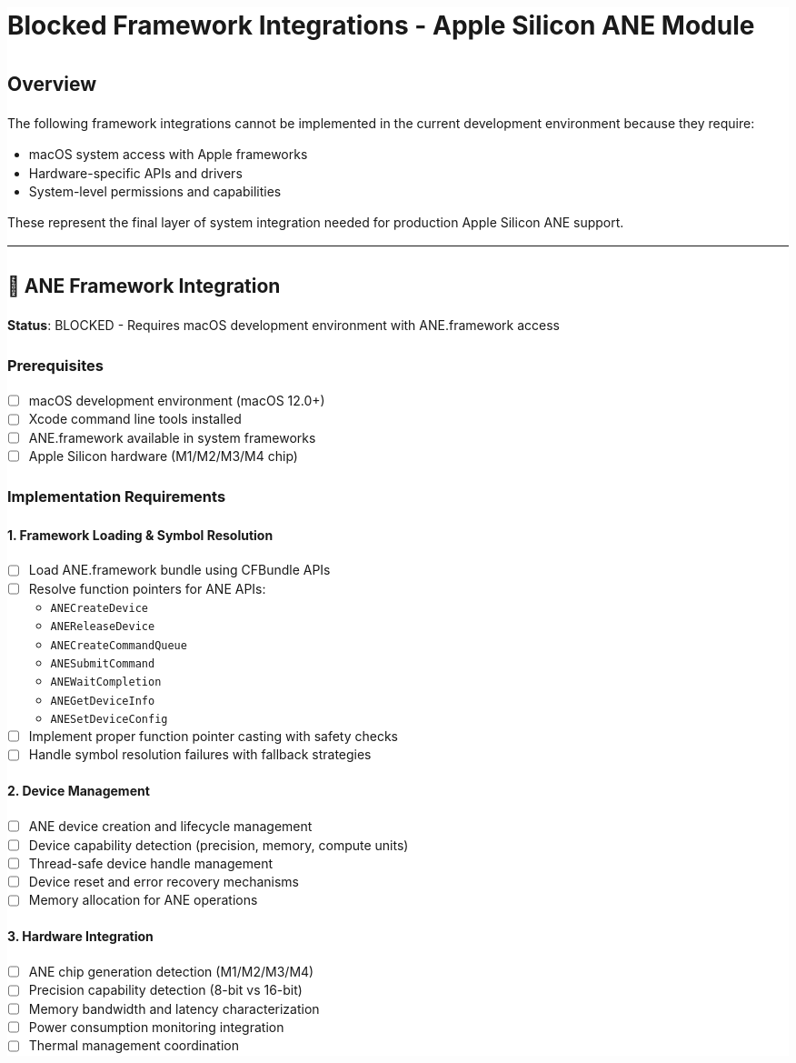 # Blocked Framework Integrations - Apple Silicon ANE Module

## Overview

The following framework integrations cannot be implemented in the current development environment because they require:
- macOS system access with Apple frameworks
- Hardware-specific APIs and drivers
- System-level permissions and capabilities

These represent the final layer of system integration needed for production Apple Silicon ANE support.

---

## 🔴 ANE Framework Integration
**Status**: BLOCKED - Requires macOS development environment with ANE.framework access

### Prerequisites
- [ ] macOS development environment (macOS 12.0+)
- [ ] Xcode command line tools installed
- [ ] ANE.framework available in system frameworks
- [ ] Apple Silicon hardware (M1/M2/M3/M4 chip)

### Implementation Requirements

#### 1. Framework Loading & Symbol Resolution
- [ ] Load ANE.framework bundle using CFBundle APIs
- [ ] Resolve function pointers for ANE APIs:
  - `ANECreateDevice`
  - `ANEReleaseDevice`
  - `ANECreateCommandQueue`
  - `ANESubmitCommand`
  - `ANEWaitCompletion`
  - `ANEGetDeviceInfo`
  - `ANESetDeviceConfig`
- [ ] Implement proper function pointer casting with safety checks
- [ ] Handle symbol resolution failures with fallback strategies

#### 2. Device Management
- [ ] ANE device creation and lifecycle management
- [ ] Device capability detection (precision, memory, compute units)
- [ ] Thread-safe device handle management
- [ ] Device reset and error recovery mechanisms
- [ ] Memory allocation for ANE operations

#### 3. Hardware Integration
- [ ] ANE chip generation detection (M1/M2/M3/M4)
- [ ] Precision capability detection (8-bit vs 16-bit)
- [ ] Memory bandwidth and latency characterization
- [ ] Power consumption monitoring integration
- [ ] Thermal management coordination
